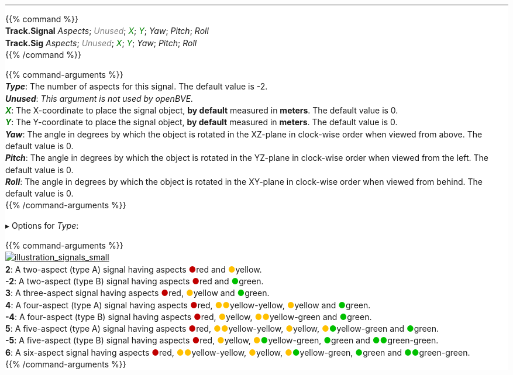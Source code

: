 ------

{{% command %}}  
**Track.Signal** *Aspects*; *<font color="gray">Unused</font>*; *<font color="green">X</font>*; *<font color="green">Y</font>*; *Yaw*; *Pitch*; *Roll*   
**Track.Sig** *Aspects*; *<font color="gray">Unused</font>*; *<font color="green">X</font>*; *<font color="green">Y</font>*; *Yaw*; *Pitch*; *Roll*  
{{% /command %}}

{{% command-arguments %}}  
***Type***: The number of aspects for this signal. The default value is -2.  
***Unused***: *This argument is not used by openBVE.*  
***<font color="green">X</font>***: The X-coordinate to place the signal object, **by default** measured in **meters**. The default value is 0.  
***<font color="green">Y</font>***: The Y-coordinate to place the signal object, **by default** measured in **meters**. The default value is 0.  
***Yaw***: The angle in degrees by which the object is rotated in the XZ-plane in clock-wise order when viewed from above. The default value is 0.  
***Pitch***: The angle in degrees by which the object is rotated in the YZ-plane in clock-wise order when viewed from the left. The default value is 0.  
***Roll***: The angle in degrees by which the object is rotated in the XY-plane in clock-wise order when viewed from behind. The default value is 0.  
{{% /command-arguments %}}

▸ Options for *Type*:

{{% command-arguments %}}  
[![illustration_signals_small](/images/illustration_signals_small.png)](/images/illustration_signals_large.png)  
**2**: A two-aspect (type A) signal having aspects <font color="#C00000">●</font>red and <font color="#FFC000">●</font>yellow.  
**-2**: A two-aspect (type B) signal having aspects <font color="#C00000">●</font>red and <font color="#00C000">●</font>green.  
**3**: A three-aspect signal having aspects <font color="#C00000">●</font>red, <font color="#FFC000">●</font>yellow and <font color="#00C000">●</font>green.  
**4**: A four-aspect (type A) signal having aspects <font color="#C00000">●</font>red, <font color="#FFC000">●●</font>yellow-yellow, <font color="#FFC000">●</font>yellow and <font color="#00C000">●</font>green.  
**-4**: A four-aspect (type B) signal having aspects <font color="#C00000">●</font>red, <font color="#FFC000">●</font>yellow, <font color="#FFC000">●●</font>yellow-green and <font color="#00C000">●</font>green.  
**5**: A five-aspect (type A) signal having aspects <font color="#C00000">●</font>red, <font color="#FFC000">●●</font>yellow-yellow, <font color="#FFC000">●</font>yellow, <font color="#FFC000">●</font><font color="#00C000">●</font>yellow-green and <font color="#00C000">●</font>green.  
**-5**: A five-aspect (type B) signal having aspects <font color="#C00000">●</font>red, <font color="#FFC000">●</font>yellow, <font color="#FFC000">●</font><font color="#00C000">●</font>yellow-green, <font color="#00C000">●</font>green and <font color="#00C000">●●</font>green-green.  
**6**: A six-aspect signal having aspects <font color="#C00000">●</font>red, <font color="#FFC000">●●</font>yellow-yellow, <font color="#FFC000">●</font>yellow, <font color="#FFC000">●</font><font color="#00C000">●</font>yellow-green, <font color="#00C000">●</font>green and <font color="#00C000">●●</font>green-green.  
{{% /command-arguments %}}
